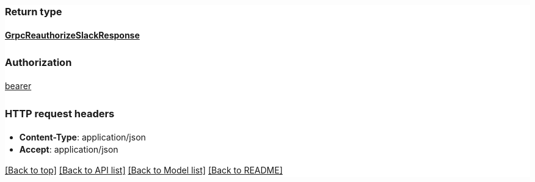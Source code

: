 ### Return type

[**GrpcReauthorizeSlackResponse**](GrpcReauthorizeSlackResponse.md)

### Authorization

[bearer](../README.md#bearer)

### HTTP request headers

 - **Content-Type**: application/json
 - **Accept**: application/json

[[Back to top]](#) [[Back to API list]](../README.md#documentation-for-api-endpoints) [[Back to Model list]](../README.md#documentation-for-models) [[Back to README]](../README.md)

